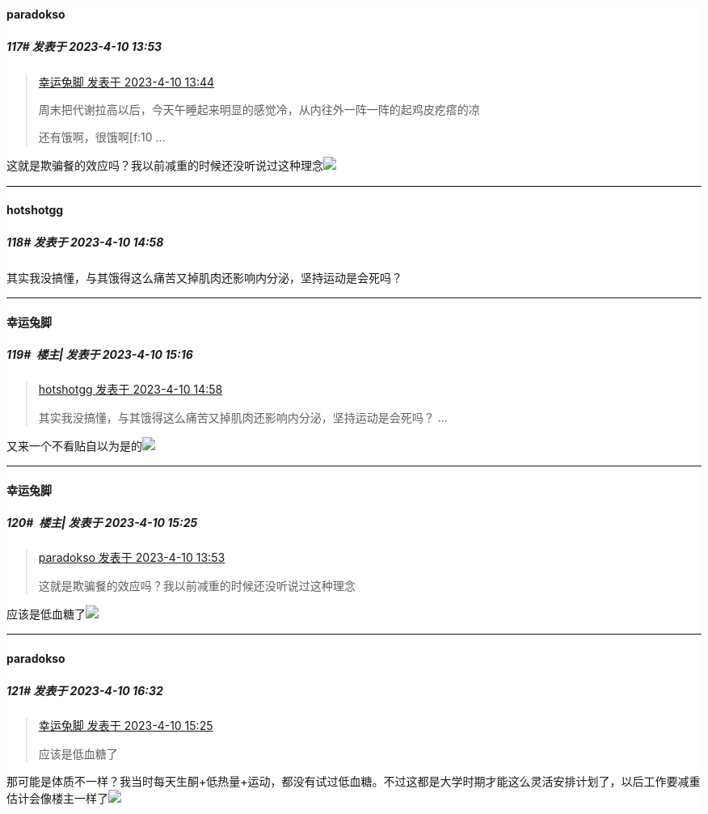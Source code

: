 ####  paradokso  
##### 117#       发表于 2023-4-10 13:53

<blockquote><a href="httphttps://bbs.saraba1st.com/2b/forum.php?mod=redirect&amp;goto=findpost&amp;pid=60399726&amp;ptid=2126377" target="_blank">幸运兔脚 发表于 2023-4-10 13:44</a>

周末把代谢拉高以后，今天午睡起来明显的感觉冷，从内往外一阵一阵的起鸡皮疙瘩的凉

还有饿啊，很饿啊[f:10 ...</blockquote>
这就是欺骗餐的效应吗？我以前减重的时候还没听说过这种理念<img src="https://static.saraba1st.com/image/smiley/face2017/097.png" referrerpolicy="no-referrer">


*****

####  hotshotgg  
##### 118#       发表于 2023-4-10 14:58

其实我没搞懂，与其饿得这么痛苦又掉肌肉还影响内分泌，坚持运动是会死吗？


*****

####  幸运兔脚  
##### 119#         楼主| 发表于 2023-4-10 15:16

<blockquote><a href="httphttps://bbs.saraba1st.com/2b/forum.php?mod=redirect&amp;goto=findpost&amp;pid=60400926&amp;ptid=2126377" target="_blank">hotshotgg 发表于 2023-4-10 14:58</a>

其实我没搞懂，与其饿得这么痛苦又掉肌肉还影响内分泌，坚持运动是会死吗？ ...</blockquote>
又来一个不看贴自以为是的<img src="https://static.saraba1st.com/image/smiley/face2017/095.png" referrerpolicy="no-referrer">


*****

####  幸运兔脚  
##### 120#         楼主| 发表于 2023-4-10 15:25

<blockquote><a href="httphttps://bbs.saraba1st.com/2b/forum.php?mod=redirect&amp;goto=findpost&amp;pid=60399859&amp;ptid=2126377" target="_blank">paradokso 发表于 2023-4-10 13:53</a>

这就是欺骗餐的效应吗？我以前减重的时候还没听说过这种理念</blockquote>
应该是低血糖了<img src="https://static.saraba1st.com/image/smiley/face2017/068.png" referrerpolicy="no-referrer">


*****

####  paradokso  
##### 121#       发表于 2023-4-10 16:32

<blockquote><a href="httphttps://bbs.saraba1st.com/2b/forum.php?mod=redirect&amp;goto=findpost&amp;pid=60401358&amp;ptid=2126377" target="_blank">幸运兔脚 发表于 2023-4-10 15:25</a>

应该是低血糖了</blockquote>
那可能是体质不一样？我当时每天生酮+低热量+运动，都没有试过低血糖。不过这都是大学时期才能这么灵活安排计划了，以后工作要减重估计会像楼主一样了<img src="https://static.saraba1st.com/image/smiley/face2017/125.png" referrerpolicy="no-referrer">
